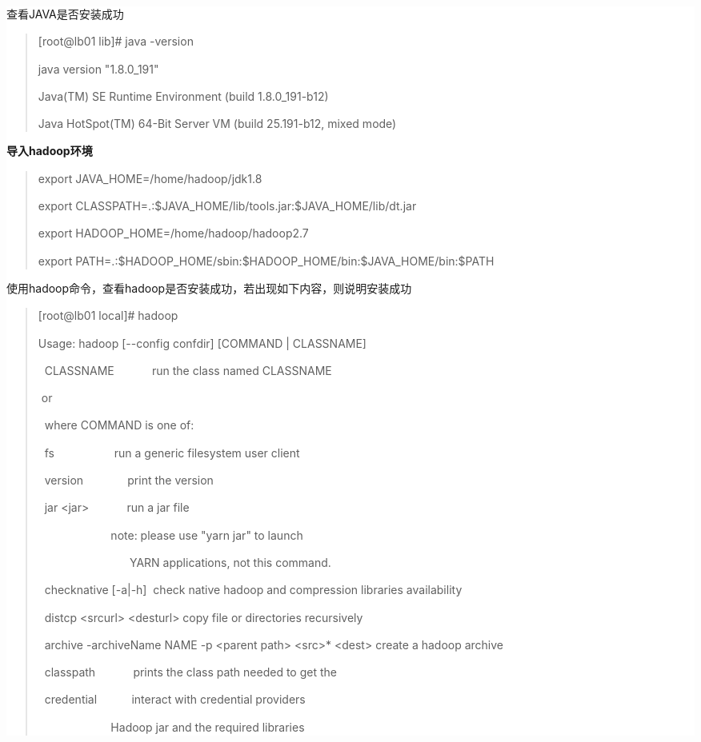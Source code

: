 <p style="margin-left:0pt;">查看JAVA是否安装成功</p>

<blockquote>
<p style="margin-left:0pt;">[root@lb01 lib]# java -version</p>

<p style="margin-left:0pt;">java version "1.8.0_191"</p>

<p style="margin-left:0pt;">Java(TM) SE Runtime Environment (build 1.8.0_191-b12)</p>

<p style="margin-left:0pt;">Java HotSpot(TM) 64-Bit Server VM (build 25.191-b12, mixed mode)</p>
</blockquote>

<p style="margin-left:0pt;"><strong><strong>导入hadoop环境</strong></strong></p>

<blockquote>
<p style="margin-left:0pt;">export JAVA_HOME=/home/hadoop/jdk1.8</p>

<p style="margin-left:0pt;">export CLASSPATH=.:$JAVA_HOME/lib/tools.jar:$JAVA_HOME/lib/dt.jar</p>

<p style="margin-left:0pt;">export HADOOP_HOME=/home/hadoop/hadoop2.7</p>

<p style="margin-left:0pt;">export PATH=.:$HADOOP_HOME/sbin:$HADOOP_HOME/bin:$JAVA_HOME/bin:$PATH</p>
</blockquote>

<p style="margin-left:0pt;">使用hadoop命令，查看hadoop是否安装成功，若出现如下内容，则说明安装成功</p>

<blockquote>
<p style="margin-left:0pt;">[root@lb01 local]# hadoop</p>

<p style="margin-left:0pt;">Usage: hadoop [--config confdir] [COMMAND | CLASSNAME]</p>

<p style="margin-left:0pt;">  CLASSNAME            run the class named CLASSNAME</p>

<p style="margin-left:0pt;"> or</p>

<p style="margin-left:0pt;">  where COMMAND is one of:</p>

<p style="margin-left:0pt;">  fs                   run a generic filesystem user client</p>

<p style="margin-left:0pt;">  version              print the version</p>

<p style="margin-left:0pt;">  jar &lt;jar&gt;            run a jar file</p>

<p style="margin-left:0pt;">                       note: please use "yarn jar" to launch</p>

<p style="margin-left:0pt;">                             YARN applications, not this command.</p>

<p style="margin-left:0pt;">  checknative [-a|-h]  check native hadoop and compression libraries availability</p>

<p style="margin-left:0pt;">  distcp &lt;srcurl&gt; &lt;desturl&gt; copy file or directories recursively</p>

<p style="margin-left:0pt;">  archive -archiveName NAME -p &lt;parent path&gt; &lt;src&gt;* &lt;dest&gt; create a hadoop archive</p>

<p style="margin-left:0pt;">  classpath            prints the class path needed to get the</p>

<p style="margin-left:0pt;">  credential           interact with credential providers</p>

<p style="margin-left:0pt;">                       Hadoop jar and the required libraries</p>
